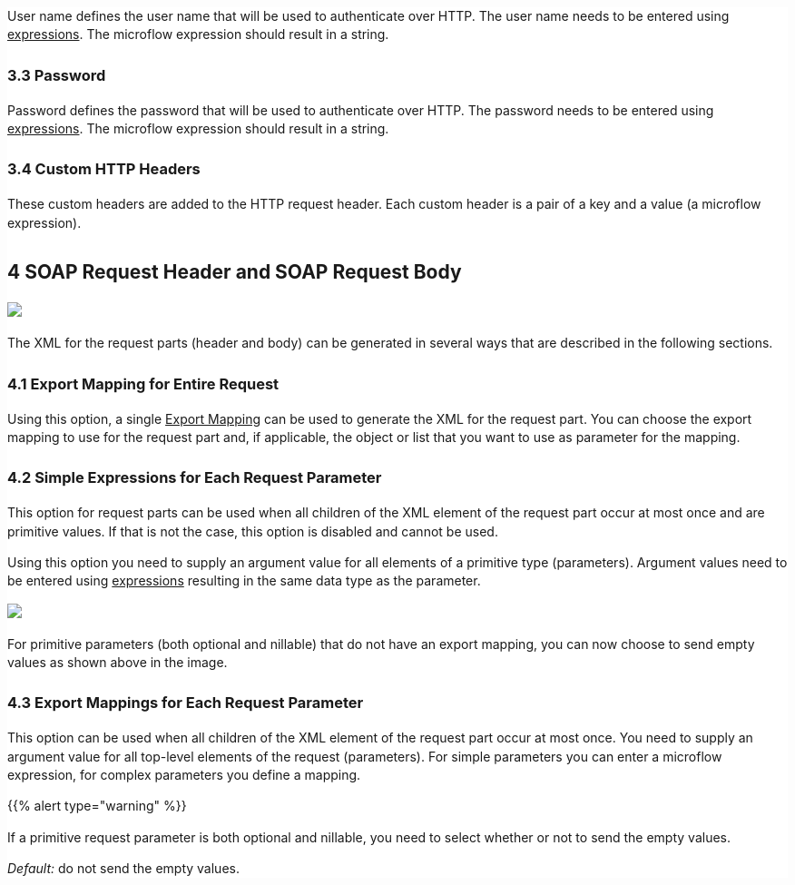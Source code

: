 User name defines the user name that will be used to authenticate over HTTP. The user name needs to be entered using [expressions](expressions). The microflow expression should result in a string.

### 3.3 Password

Password defines the password that will be used to authenticate over HTTP. The password needs to be entered using [expressions](expressions). The microflow expression should result in a string.

### 3.4 Custom HTTP Headers

These custom headers are added to the HTTP request header. Each custom header is a pair of a key and a value (a microflow expression).

## 4 SOAP Request Header and SOAP Request Body

![](attachments/19202819/19399022.png)

The XML for the request parts (header and body) can be generated in several ways that are described in the following sections.

### 4.1 Export Mapping for Entire Request

Using this option, a single [Export Mapping](export-mappings) can be used to generate the XML for the request part. You can choose the export mapping to use for the request part and, if applicable, the object or list that you want to use as parameter for the mapping.

### 4.2 Simple Expressions for Each Request Parameter

This option for request parts can be used when all children of the XML element of the request part occur at most once and are primitive values. If that is not the case, this option is disabled and cannot be used.

Using this option you need to supply an argument value for all elements of a primitive type (parameters). Argument values need to be entered using [expressions](expressions) resulting in the same data type as the parameter.

![](attachments/19202819/requestParamOptNil.png)

For primitive parameters (both optional and nillable) that do not have an export mapping, you can now choose to send empty values as shown above in the image.

### 4.3 Export Mappings for Each Request Parameter

This option can be used when all children of the XML element of the request part occur at most once. You need to supply an argument value for all top-level elements of the request (parameters). For simple parameters you can enter a microflow expression, for complex parameters you define a mapping.

{{% alert type="warning" %}}

If a primitive request parameter is both optional and nillable, you need to select whether or not to send the empty values.

_Default:_ do not send the empty values.
